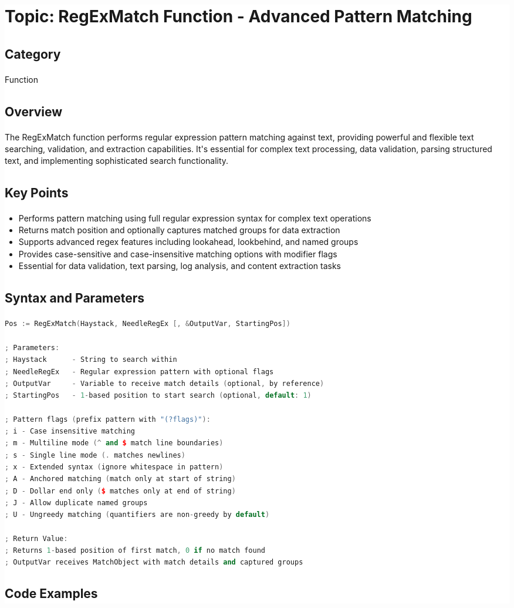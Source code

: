 # Topic: RegExMatch Function - Advanced Pattern Matching

## Category

Function

## Overview

The RegExMatch function performs regular expression pattern matching against text, providing powerful and flexible text searching, validation, and extraction capabilities. It's essential for complex text processing, data validation, parsing structured text, and implementing sophisticated search functionality.

## Key Points

- Performs pattern matching using full regular expression syntax for complex text operations
- Returns match position and optionally captures matched groups for data extraction
- Supports advanced regex features including lookahead, lookbehind, and named groups
- Provides case-sensitive and case-insensitive matching options with modifier flags
- Essential for data validation, text parsing, log analysis, and content extraction tasks

## Syntax and Parameters

```cpp
Pos := RegExMatch(Haystack, NeedleRegEx [, &OutputVar, StartingPos])

; Parameters:
; Haystack      - String to search within
; NeedleRegEx   - Regular expression pattern with optional flags
; OutputVar     - Variable to receive match details (optional, by reference)
; StartingPos   - 1-based position to start search (optional, default: 1)

; Pattern flags (prefix pattern with "(?flags)"):
; i - Case insensitive matching
; m - Multiline mode (^ and $ match line boundaries)
; s - Single line mode (. matches newlines)
; x - Extended syntax (ignore whitespace in pattern)
; A - Anchored matching (match only at start of string)
; D - Dollar end only ($ matches only at end of string)
; J - Allow duplicate named groups
; U - Ungreedy matching (quantifiers are non-greedy by default)

; Return Value:
; Returns 1-based position of first match, 0 if no match found
; OutputVar receives MatchObject with match details and captured groups
```

## Code Examples
